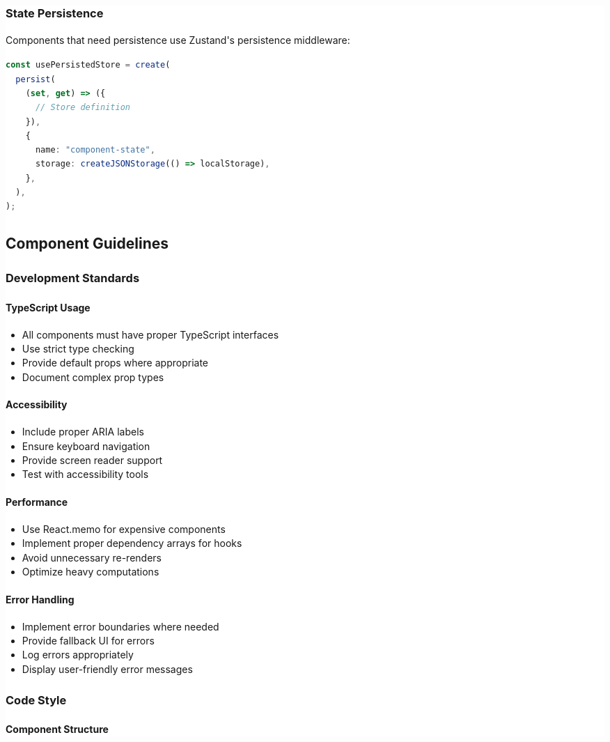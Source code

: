 ### State Persistence

Components that need persistence use Zustand's persistence middleware:

```typescript
const usePersistedStore = create(
  persist(
    (set, get) => ({
      // Store definition
    }),
    {
      name: "component-state",
      storage: createJSONStorage(() => localStorage),
    },
  ),
);
```

## Component Guidelines

### Development Standards

#### TypeScript Usage

- All components must have proper TypeScript interfaces
- Use strict type checking
- Provide default props where appropriate
- Document complex prop types

#### Accessibility

- Include proper ARIA labels
- Ensure keyboard navigation
- Provide screen reader support
- Test with accessibility tools

#### Performance

- Use React.memo for expensive components
- Implement proper dependency arrays for hooks
- Avoid unnecessary re-renders
- Optimize heavy computations

#### Error Handling

- Implement error boundaries where needed
- Provide fallback UI for errors
- Log errors appropriately
- Display user-friendly error messages

### Code Style

#### Component Structure
